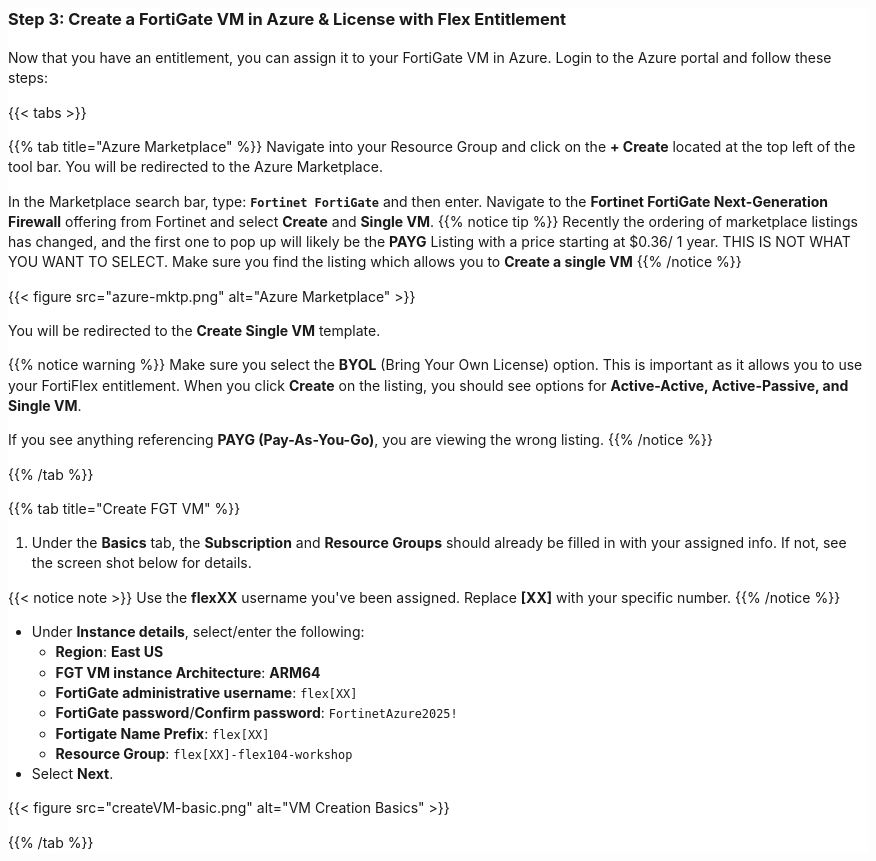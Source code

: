 ### Step 3: Create a FortiGate VM in Azure & License with Flex Entitlement

Now that you have an entitlement, you can assign it to your FortiGate VM in Azure.
Login to the Azure portal and follow these steps:

{{< tabs >}}

{{% tab title="Azure Marketplace" %}}
Navigate into your Resource Group and click on the **+ Create** located at the top left of the tool bar.   You will be redirected to the Azure Marketplace.

In the Marketplace search bar, type: **`Fortinet FortiGate`** and then enter.  Navigate to the **Fortinet FortiGate Next-Generation Firewall** offering from Fortinet and select **Create** and **Single VM**.
{{% notice tip %}}
Recently the ordering of marketplace listings has changed, and the first one to pop up will likely be the **PAYG** Listing with a price starting at $0.36/ 1 year.  THIS IS NOT WHAT YOU WANT TO SELECT.  Make sure you find the listing which allows you to **Create a single VM**
{{% /notice %}}

{{< figure src="azure-mktp.png" alt="Azure Marketplace" >}}

 You will be redirected to the **Create Single VM** template.

{{% notice warning %}}
Make sure you select the **BYOL** (Bring Your Own License) option.  This is important as it allows you to use your FortiFlex entitlement.  When you click **Create** on the listing, you should see options for **Active-Active, Active-Passive, and Single VM**.  

If you see anything referencing **PAYG (Pay-As-You-Go)**, you are viewing the wrong listing.
{{% /notice %}}

{{% /tab %}}

{{% tab title="Create FGT VM" %}}

1. Under the **Basics** tab, the **Subscription** and **Resource Groups** should already be filled in with your assigned info.  If not, see the screen shot below for details.

{{< notice note >}}
Use the **flexXX** username you've been assigned. Replace **[XX]** with your specific number.
{{% /notice %}}

 - Under **Instance details**, select/enter the following:
     - **Region**: **East US**
     - **FGT VM instance Architecture**: **ARM64**
     - **FortiGate administrative username**: `flex[XX]`
     - **FortiGate password**/**Confirm password**:  `FortinetAzure2025!`
     - **Fortigate Name Prefix**:  `flex[XX]`
     - **Resource Group**: `flex[XX]-flex104-workshop`
 - Select **Next**.

 {{< figure src="createVM-basic.png" alt="VM Creation Basics" >}}

{{% /tab %}} 

